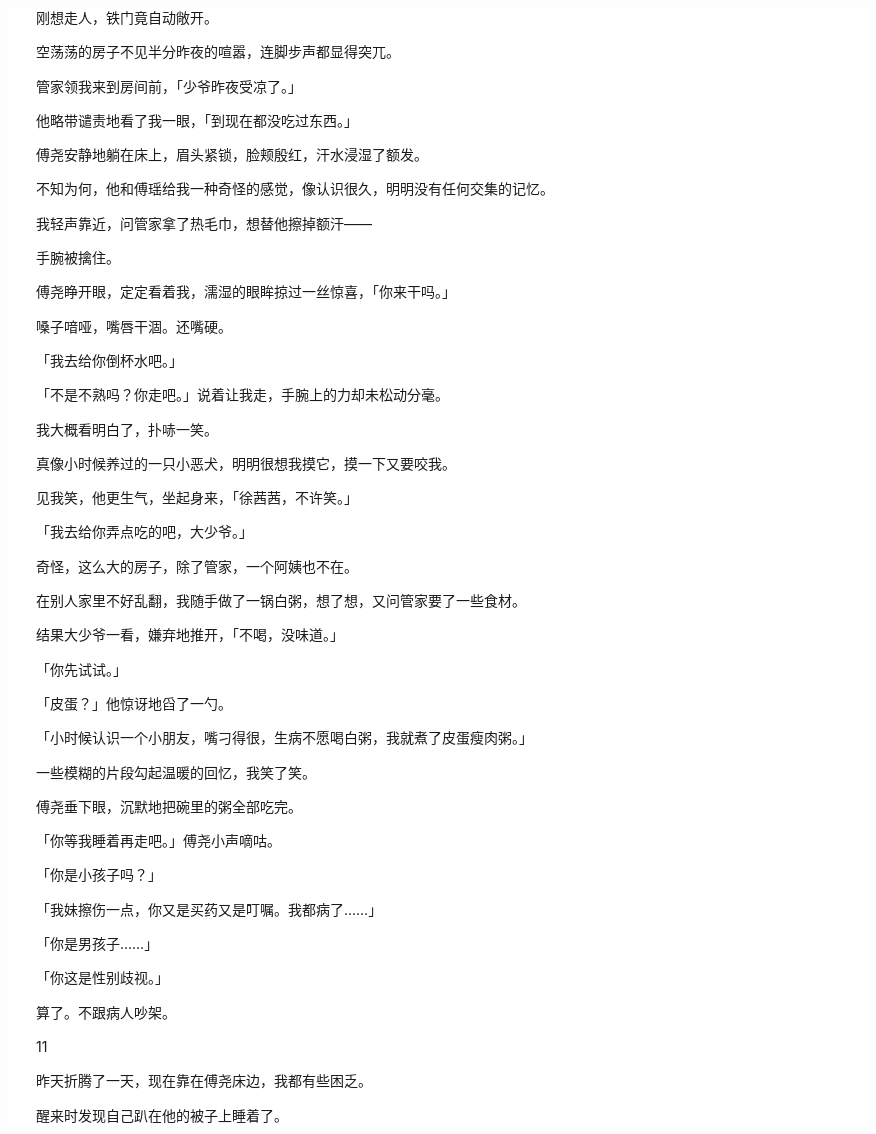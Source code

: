 &emsp;&emsp;刚想走人，铁门竟自动敞开。  
  
&emsp;&emsp;空荡荡的房子不见半分昨夜的喧嚣，连脚步声都显得突兀。  
  
&emsp;&emsp;管家领我来到房间前，「少爷昨夜受凉了。」  
  
&emsp;&emsp;他略带谴责地看了我一眼，「到现在都没吃过东西。」  
  
&emsp;&emsp;傅尧安静地躺在床上，眉头紧锁，脸颊殷红，汗水浸湿了额发。  
  
&emsp;&emsp;不知为何，他和傅瑶给我一种奇怪的感觉，像认识很久，明明没有任何交集的记忆。  
  
&emsp;&emsp;我轻声靠近，问管家拿了热毛巾，想替他擦掉额汗——  
  
&emsp;&emsp;手腕被擒住。  
  
&emsp;&emsp;傅尧睁开眼，定定看着我，濡湿的眼眸掠过一丝惊喜，「你来干吗。」  
  
&emsp;&emsp;嗓子喑哑，嘴唇干涸。还嘴硬。  
  
&emsp;&emsp;「我去给你倒杯水吧。」  
  
&emsp;&emsp;「不是不熟吗？你走吧。」说着让我走，手腕上的力却未松动分毫。  
  
&emsp;&emsp;我大概看明白了，扑哧一笑。  
  
&emsp;&emsp;真像小时候养过的一只小恶犬，明明很想我摸它，摸一下又要咬我。  
  
&emsp;&emsp;见我笑，他更生气，坐起身来，「徐茜茜，不许笑。」  
  
&emsp;&emsp;「我去给你弄点吃的吧，大少爷。」  
  
&emsp;&emsp;奇怪，这么大的房子，除了管家，一个阿姨也不在。  
  
&emsp;&emsp;在别人家里不好乱翻，我随手做了一锅白粥，想了想，又问管家要了一些食材。  
  
&emsp;&emsp;结果大少爷一看，嫌弃地推开，「不喝，没味道。」  
  
&emsp;&emsp;「你先试试。」  
  
&emsp;&emsp;「皮蛋？」他惊讶地舀了一勺。  
  
&emsp;&emsp;「小时候认识一个小朋友，嘴刁得很，生病不愿喝白粥，我就煮了皮蛋瘦肉粥。」  
  
&emsp;&emsp;一些模糊的片段勾起温暖的回忆，我笑了笑。  
  
&emsp;&emsp;傅尧垂下眼，沉默地把碗里的粥全部吃完。  
  
&emsp;&emsp;「你等我睡着再走吧。」傅尧小声嘀咕。  
  
&emsp;&emsp;「你是小孩子吗？」  
  
&emsp;&emsp;「我妹擦伤一点，你又是买药又是叮嘱。我都病了……」  
  
&emsp;&emsp;「你是男孩子……」  
  
&emsp;&emsp;「你这是性别歧视。」  
  
&emsp;&emsp;算了。不跟病人吵架。  
  
&emsp;&emsp;11  
  
&emsp;&emsp;昨天折腾了一天，现在靠在傅尧床边，我都有些困乏。  
  
&emsp;&emsp;醒来时发现自己趴在他的被子上睡着了。  
  